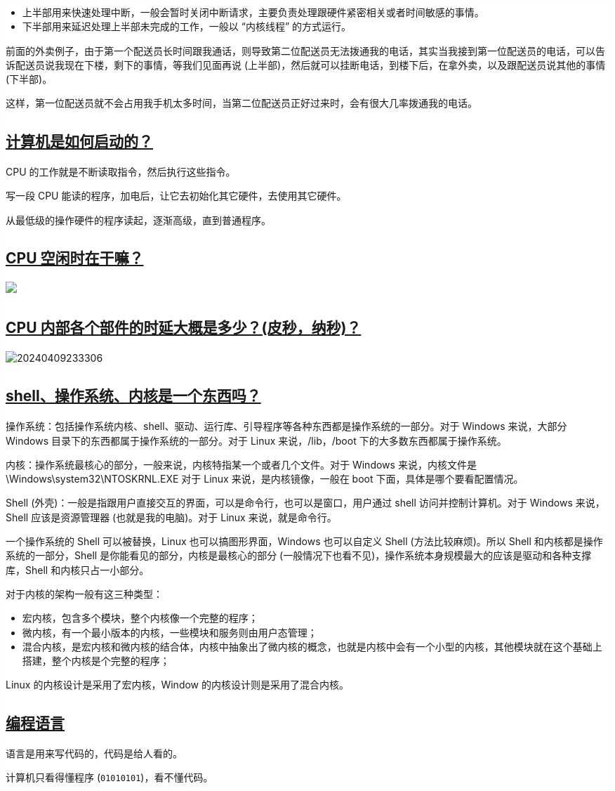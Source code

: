 - 上半部用来快速处理中断，一般会暂时关闭中断请求，主要负责处理跟硬件紧密相关或者时间敏感的事情。
- 下半部用来延迟处理上半部未完成的工作，一般以 “内核线程” 的方式运行。

前面的外卖例子，由于第一个配送员长时间跟我通话，则导致第二位配送员无法拨通我的电话，其实当我接到第一位配送员的电话，可以告诉配送员说我现在下楼，剩下的事情，等我们见面再说 (上半部)，然后就可以挂断电话，到楼下后，在拿外卖，以及跟配送员说其他的事情 (下半部)。

这样，第一位配送员就不会占用我手机太多时间，当第二位配送员正好过来时，会有很大几率拨通我的电话。

## [计算机是如何启动的？](https://www.zhihu.com/question/40831686)

CPU 的工作就是不断读取指令，然后执行这些指令。

写一段 CPU 能读的程序，加电后，让它去初始化其它硬件，去使用其它硬件。

从最低级的操作硬件的程序读起，逐渐高级，直到普通程序。

## [CPU 空闲时在干嘛？](https://zhuanlan.zhihu.com/p/356447262)

![](https://raw.githubusercontent.com/chuenwei0129/my-picgo-repo/master/computer/SCR-20220418-eaz.png)

## [CPU 内部各个部件的时延大概是多少？(皮秒，纳秒)？](https://www.zhihu.com/question/488790905)

![20240409233306](https://raw.githubusercontent.com/chuenwei0129/my-picgo-repo/master/me/20240409233306.png)

## [shell、操作系统、内核是一个东西吗？](https://www.zhihu.com/question/37695460)

操作系统：包括操作系统内核、shell、驱动、运行库、引导程序等各种东西都是操作系统的一部分。对于 Windows 来说，大部分 Windows 目录下的东西都属于操作系统的一部分。对于 Linux 来说，/lib，/boot 下的大多数东西都属于操作系统。

内核：操作系统最核心的部分，一般来说，内核特指某一个或者几个文件。对于 Windows 来说，内核文件是\Windows\system32\NTOSKRNL.EXE 对于 Linux 来说，是内核镜像，一般在 boot 下面，具体是哪个要看配置情况。

Shell (外壳)：一般是指跟用户直接交互的界面，可以是命令行，也可以是窗口，用户通过 shell 访问并控制计算机。对于 Windows 来说，Shell 应该是资源管理器 (也就是我的电脑)。对于 Linux 来说，就是命令行。

一个操作系统的 Shell 可以被替换，Linux 也可以搞图形界面，Windows 也可以自定义 Shell (方法比较麻烦)。所以 Shell 和内核都是操作系统的一部分，Shell 是你能看见的部分，内核是最核心的部分 (一般情况下也看不见)，操作系统本身规模最大的应该是驱动和各种支撑库，Shell 和内核只占一小部分。

对于内核的架构一般有这三种类型：

- 宏内核，包含多个模块，整个内核像一个完整的程序；
- 微内核，有一个最小版本的内核，一些模块和服务则由用户态管理；
- 混合内核，是宏内核和微内核的结合体，内核中抽象出了微内核的概念，也就是内核中会有一个小型的内核，其他模块就在这个基础上搭建，整个内核是个完整的程序；

Linux 的内核设计是采用了宏内核，Window 的内核设计则是采用了混合内核。

## [编程语言](https://www.zhihu.com/question/268303059)

语言是用来写代码的，代码是给人看的。

计算机只看得懂程序 (`01010101`)，看不懂代码。

